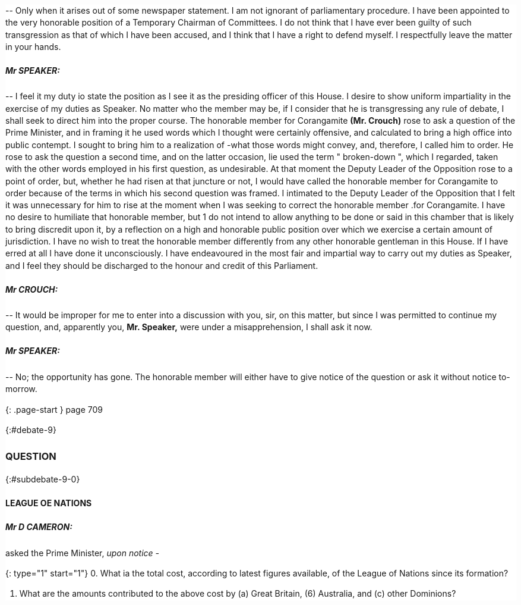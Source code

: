 -- Only when it arises out of some newspaper statement. I am not ignorant of parliamentary procedure. I have been appointed to the very honorable position of a Temporary Chairman of Committees. I do not think that I have ever been guilty of such transgression as that of which I have been accused, and I think that I have a right to defend myself. I respectfully leave the matter in  your  hands. 

##### Mr SPEAKER:

-- I feel it my duty  io  state the position as I see it as the presiding officer of this House. I desire to show uniform impartiality in the exercise of my duties as  Speaker.  No matter who the member may be, if I consider that he is transgressing any rule of debate, I shall seek to direct him into the proper course. The honorable member for Corangamite  **(Mr. Crouch)**  rose to ask a question of the Prime Minister, and in framing it he used words which I thought were certainly offensive, and calculated to bring a high office into public contempt. I sought to bring him to a realization of -what those words might convey, and, therefore, I called him to order. He rose to ask the question a second time, and on the latter occasion, lie used the term " broken-down ", which I regarded, taken with the other words employed in his first question, as undesirable. At that moment the  Deputy  Leader of the Opposition rose to a point of order, but, whether he had risen at that juncture or not, I would have called the honorable member for Corangamite to order because of the terms in which his second question was framed. I intimated to the  Deputy  Leader of the Opposition that I felt it was unnecessary for him to rise at the moment when I was seeking to correct the honorable member .for Corangamite. I have no desire to humiliate that honorable member, but 1 do not intend to allow anything to be done or said in this chamber that is likely to bring discredit upon it, by a reflection on a high and honorable public position over which we exercise a certain amount of jurisdiction. I have no wish to treat the honorable member differently from any other honorable gentleman in this House. If I have erred at all I have done it unconsciously. I have endeavoured in the most fair and impartial way to carry out my duties as  Speaker,  and I feel they should be discharged to the honour and credit of this Parliament. 

##### Mr CROUCH:

-- It would be improper for me to enter into a discussion with you, sir, on this matter, but since I was permitted to continue my question, and, apparently you,  **Mr. Speaker,**  were under a misapprehension, I shall ask it now. 

##### Mr SPEAKER:

-- No; the opportunity has gone. The honorable member will either have to give notice of the question or ask it without notice to-morrow. 

{: .page-start }
page 709

{:#debate-9}
### QUESTION

{:#subdebate-9-0}
#### LEAGUE OE NATIONS

##### Mr D CAMERON:

asked the Prime Minister,  *upon notice -* 

{: type="1" start="1"}
0. What ia the total cost, according to latest figures available, of the League of Nations since its formation? 
1. What are the amounts contributed to the above cost by (a) Great Britain, (6) Australia, and (c) other Dominions? 
